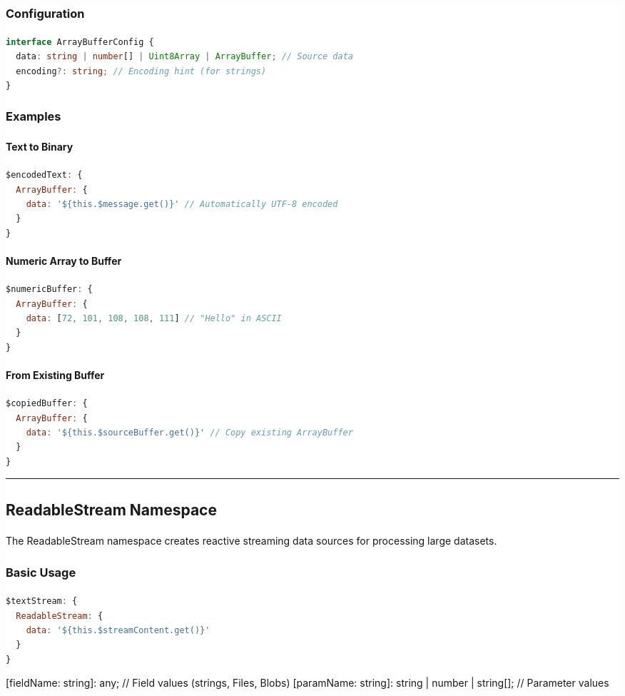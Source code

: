 ### Configuration

```typescript
interface ArrayBufferConfig {
  data: string | number[] | Uint8Array | ArrayBuffer; // Source data
  encoding?: string; // Encoding hint (for strings)
}
```

### Examples

#### Text to Binary
```javascript
$encodedText: {
  ArrayBuffer: {
    data: '${this.$message.get()}' // Automatically UTF-8 encoded
  }
}
```

#### Numeric Array to Buffer
```javascript
$numericBuffer: {
  ArrayBuffer: {
    data: [72, 101, 108, 108, 111] // "Hello" in ASCII
  }
}
```

#### From Existing Buffer
```javascript
$copiedBuffer: {
  ArrayBuffer: {
    data: '${this.$sourceBuffer.get()}' // Copy existing ArrayBuffer
  }
}
```

---

## ReadableStream Namespace

The ReadableStream namespace creates reactive streaming data sources for processing large datasets.

### Basic Usage

```javascript
$textStream: {
  ReadableStream: {
    data: '${this.$streamContent.get()}'
  }
}
```


  [fieldName: string]: any;       // Field values (strings, Files, Blobs)
  [paramName: string]: string | number | string[]; // Parameter values